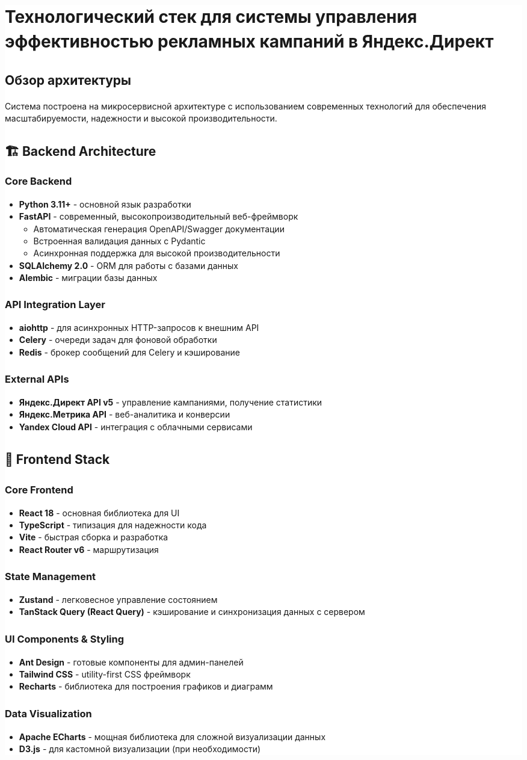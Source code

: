 # Технологический стек для системы управления эффективностью рекламных кампаний в Яндекс.Директ

## Обзор архитектуры

Система построена на микросервисной архитектуре с использованием современных технологий для обеспечения масштабируемости, надежности и высокой производительности.

## 🏗️ Backend Architecture

### Core Backend
- **Python 3.11+** - основной язык разработки
- **FastAPI** - современный, высокопроизводительный веб-фреймворк
  - Автоматическая генерация OpenAPI/Swagger документации
  - Встроенная валидация данных с Pydantic
  - Асинхронная поддержка для высокой производительности
- **SQLAlchemy 2.0** - ORM для работы с базами данных
- **Alembic** - миграции базы данных

### API Integration Layer
- **aiohttp** - для асинхронных HTTP-запросов к внешним API
- **Celery** - очереди задач для фоновой обработки
- **Redis** - брокер сообщений для Celery и кэширование

### External APIs
- **Яндекс.Директ API v5** - управление кампаниями, получение статистики
- **Яндекс.Метрика API** - веб-аналитика и конверсии
- **Yandex Cloud API** - интеграция с облачными сервисами

## 🎨 Frontend Stack

### Core Frontend
- **React 18** - основная библиотека для UI
- **TypeScript** - типизация для надежности кода
- **Vite** - быстрая сборка и разработка
- **React Router v6** - маршрутизация

### State Management
- **Zustand** - легковесное управление состоянием
- **TanStack Query (React Query)** - кэширование и синхронизация данных с сервером

### UI Components & Styling
- **Ant Design** - готовые компоненты для админ-панелей
- **Tailwind CSS** - utility-first CSS фреймворк
- **Recharts** - библиотека для построения графиков и диаграмм

### Data Visualization
- **Apache ECharts** - мощная библиотека для сложной визуализации данных
- **D3.js** - для кастомной визуализации (при необходимости)
